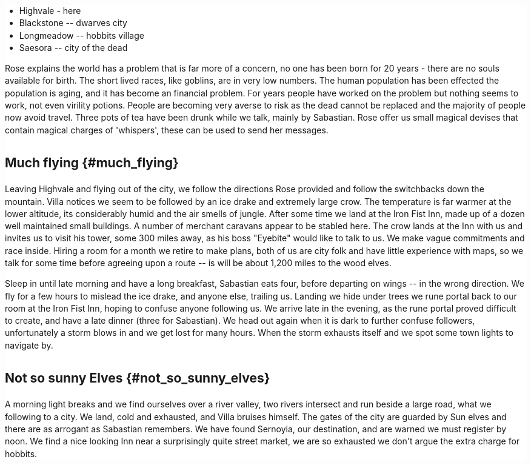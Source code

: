 * Highvale - here
* Blackstone -- dwarves city
* Longmeadow -- hobbits village
* Saesora -- city of the dead

Rose explains the world has a problem that is far more of a concern, no
one has been born for 20 years - there are no souls available for birth.
The short lived races, like goblins, are in very low numbers. The human
population has been effected the population is aging, and it has become
an financial problem. For years people have worked on the problem but
nothing seems to work, not even virility potions. People are becoming
very averse to risk as the dead cannot be replaced and the majority of
people now avoid travel. Three pots of tea have been drunk while we
talk, mainly by Sabastian. Rose offer us small magical devises that
contain magical charges of \'whispers\', these can be used to send her
messages.

## Much flying {#much_flying}

Leaving Highvale and flying out of the city, we follow the directions
Rose provided and follow the switchbacks down the mountain. Villa
notices we seem to be followed by an ice drake and extremely large crow.
The temperature is far warmer at the lower altitude, its considerably
humid and the air smells of jungle. After some time we land at the Iron
Fist Inn, made up of a dozen well maintained small buildings. A number
of merchant caravans appear to be stabled here. The crow lands at the
Inn with us and invites us to visit his tower, some 300 miles away, as
his boss \"Eyebite\" would like to talk to us. We make vague commitments
and race inside. Hiring a room for a month we retire to make plans, both
of us are city folk and have little experience with maps, so we talk for
some time before agreeing upon a route -- is will be about 1,200 miles
to the wood elves.

Sleep in until late morning and have a long breakfast, Sabastian eats
four, before departing on wings -- in the wrong direction. We fly for a
few hours to mislead the ice drake, and anyone else, trailing us.
Landing we hide under trees we rune portal back to our room at the Iron
Fist Inn, hoping to confuse anyone following us. We arrive late in the
evening, as the rune portal proved difficult to create, and have a late
dinner (three for Sabastian). We head out again when it is dark to
further confuse followers, unfortunately a storm blows in and we get
lost for many hours. When the storm exhausts itself and we spot some
town lights to navigate by.

## Not so sunny Elves {#not_so_sunny_elves}

A morning light breaks and we find ourselves over a river valley, two
rivers intersect and run beside a large road, what we following to a
city. We land, cold and exhausted, and Villa bruises himself. The gates
of the city are guarded by Sun elves and there are as arrogant as
Sabastian remembers. We have found Sernoyia, our destination, and are
warned we must register by noon. We find a nice looking Inn near a
surprisingly quite street market, we are so exhausted we don\'t argue
the extra charge for hobbits.
